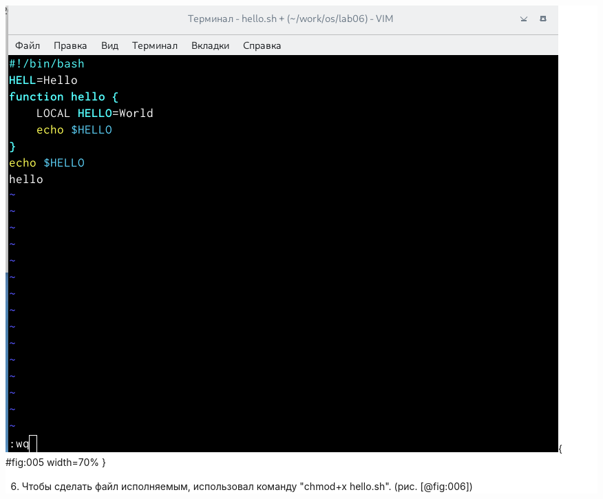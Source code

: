 ![Сохранение текста и завершение работы](image/Рис.5.png){ #fig:005 width=70% }

6. Чтобы сделать файл исполняемым, использовал команду "chmod+x hello.sh". (рис. [@fig:006])
